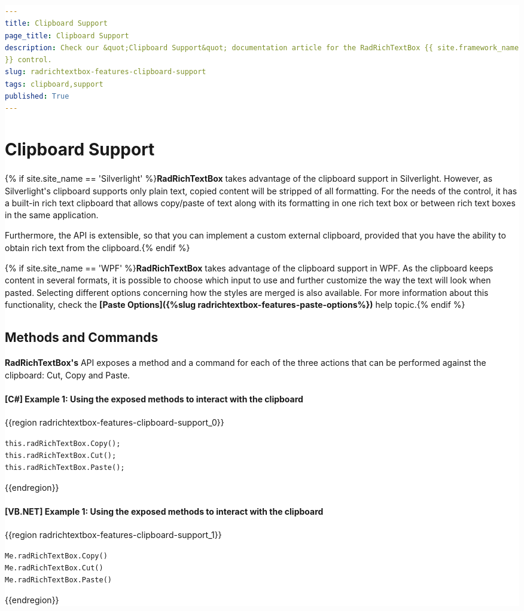 ```yaml
---
title: Clipboard Support
page_title: Clipboard Support
description: Check our &quot;Clipboard Support&quot; documentation article for the RadRichTextBox {{ site.framework_name }} control.
slug: radrichtextbox-features-clipboard-support
tags: clipboard,support
published: True
---
```


# Clipboard Support

{% if site.site_name == 'Silverlight' %}__RadRichTextBox__ takes advantage of the clipboard support in Silverlight. However, as Silverlight's clipboard supports only plain text, copied content will be stripped of all formatting. For the needs of the control, it has a built-in rich text clipboard that allows copy/paste of text along with its formatting in one rich text box or between rich text boxes in the same application.
        

Furthermore, the API is extensible, so that you can implement a custom external clipboard, provided that you have the ability to obtain rich text from the clipboard.{% endif %}

{% if site.site_name == 'WPF' %}__RadRichTextBox__ takes advantage of the clipboard support in WPF. As the clipboard keeps content in several formats, it is possible to choose which input to use and further customize the way the text will look when pasted. Selecting different options concerning how the styles are merged is also available. For more information about this functionality, check the **[Paste Options]({%slug radrichtextbox-features-paste-options%})** help topic.{% endif %}

## Methods and Commands

__RadRichTextBox's__ API exposes a method and a command for each of the three actions that can be performed against the clipboard: Cut, Copy and Paste. 
        

#### __[C#] Example 1: Using the exposed methods to interact with the clipboard__

{{region radrichtextbox-features-clipboard-support_0}}

	this.radRichTextBox.Copy();
	this.radRichTextBox.Cut();
	this.radRichTextBox.Paste();
{{endregion}}


#### __[VB.NET] Example 1: Using the exposed methods to interact with the clipboard__

{{region radrichtextbox-features-clipboard-support_1}}

	Me.radRichTextBox.Copy()
	Me.radRichTextBox.Cut()
	Me.radRichTextBox.Paste()
{{endregion}}
